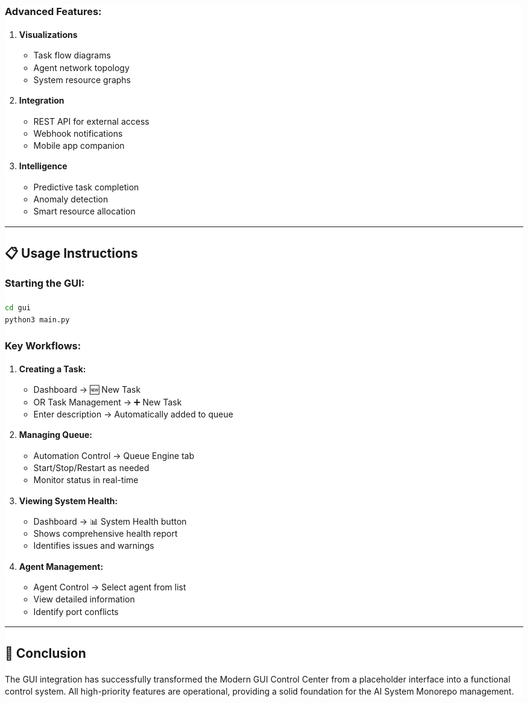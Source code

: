 ### Advanced Features:
1. **Visualizations**
   - Task flow diagrams
   - Agent network topology
   - System resource graphs

2. **Integration**
   - REST API for external access
   - Webhook notifications
   - Mobile app companion

3. **Intelligence**
   - Predictive task completion
   - Anomaly detection
   - Smart resource allocation

---

## 📋 Usage Instructions

### Starting the GUI:
```bash
cd gui
python3 main.py
```

### Key Workflows:

1. **Creating a Task:**
   - Dashboard → 🆕 New Task
   - OR Task Management → ➕ New Task
   - Enter description → Automatically added to queue

2. **Managing Queue:**
   - Automation Control → Queue Engine tab
   - Start/Stop/Restart as needed
   - Monitor status in real-time

3. **Viewing System Health:**
   - Dashboard → 📊 System Health button
   - Shows comprehensive health report
   - Identifies issues and warnings

4. **Agent Management:**
   - Agent Control → Select agent from list
   - View detailed information
   - Identify port conflicts

---

## 🎉 Conclusion

The GUI integration has successfully transformed the Modern GUI Control Center from a placeholder interface into a functional control system. All high-priority features are operational, providing a solid foundation for the AI System Monorepo management.
